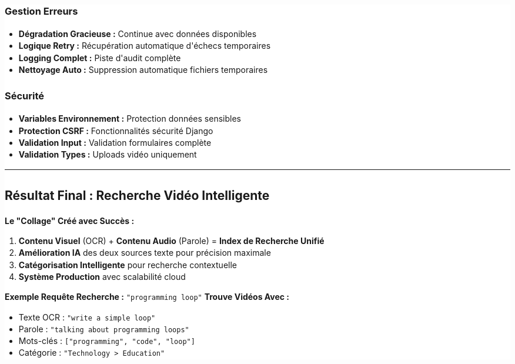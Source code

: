 ### **Gestion Erreurs**
- **Dégradation Gracieuse :** Continue avec données disponibles
- **Logique Retry :** Récupération automatique d'échecs temporaires
- **Logging Complet :** Piste d'audit complète
- **Nettoyage Auto :** Suppression automatique fichiers temporaires

### **Sécurité**
- **Variables Environnement :** Protection données sensibles
- **Protection CSRF :** Fonctionnalités sécurité Django
- **Validation Input :** Validation formulaires complète
- **Validation Types :** Uploads vidéo uniquement

---

## **Résultat Final : Recherche Vidéo Intelligente**

**Le "Collage" Créé avec Succès :**
1. **Contenu Visuel** (OCR) + **Contenu Audio** (Parole) = **Index de Recherche Unifié**
2. **Amélioration IA** des deux sources texte pour précision maximale
3. **Catégorisation Intelligente** pour recherche contextuelle
4. **Système Production** avec scalabilité cloud

**Exemple Requête Recherche :** `"programming loop"`
**Trouve Vidéos Avec :**
- Texte OCR : `"write a simple loop"`
- Parole : `"talking about programming loops"`
- Mots-clés : `["programming", "code", "loop"]`
- Catégorie : `"Technology > Education"`
